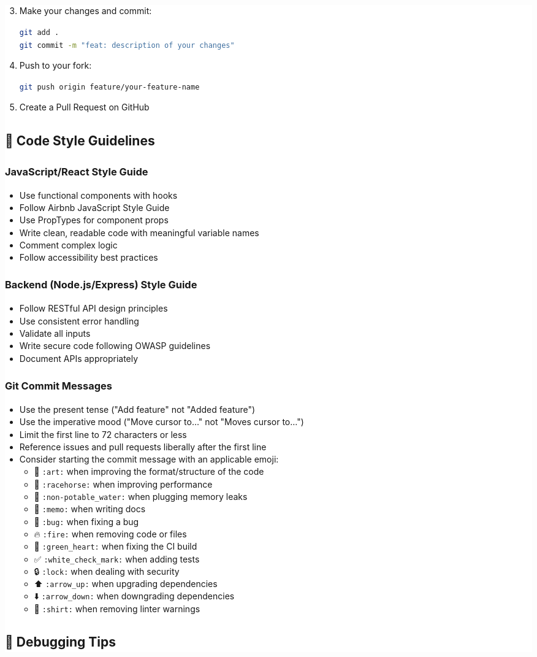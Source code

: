 3. Make your changes and commit:
   ```bash
   git add .
   git commit -m "feat: description of your changes"
   ```

4. Push to your fork:
   ```bash
   git push origin feature/your-feature-name
   ```

5. Create a Pull Request on GitHub

## 📝 Code Style Guidelines

### JavaScript/React Style Guide

- Use functional components with hooks
- Follow Airbnb JavaScript Style Guide
- Use PropTypes for component props
- Write clean, readable code with meaningful variable names
- Comment complex logic
- Follow accessibility best practices

### Backend (Node.js/Express) Style Guide

- Follow RESTful API design principles
- Use consistent error handling
- Validate all inputs
- Write secure code following OWASP guidelines
- Document APIs appropriately

### Git Commit Messages

- Use the present tense ("Add feature" not "Added feature")
- Use the imperative mood ("Move cursor to..." not "Moves cursor to...")
- Limit the first line to 72 characters or less
- Reference issues and pull requests liberally after the first line
- Consider starting the commit message with an applicable emoji:
  - :art: `:art:` when improving the format/structure of the code
  - :racehorse: `:racehorse:` when improving performance
  - :non-potable_water: `:non-potable_water:` when plugging memory leaks
  - :memo: `:memo:` when writing docs
  - :bug: `:bug:` when fixing a bug
  - :fire: `:fire:` when removing code or files
  - :green_heart: `:green_heart:` when fixing the CI build
  - :white_check_mark: `:white_check_mark:` when adding tests
  - :lock: `:lock:` when dealing with security
  - :arrow_up: `:arrow_up:` when upgrading dependencies
  - :arrow_down: `:arrow_down:` when downgrading dependencies
  - :shirt: `:shirt:` when removing linter warnings

## 🐛 Debugging Tips
